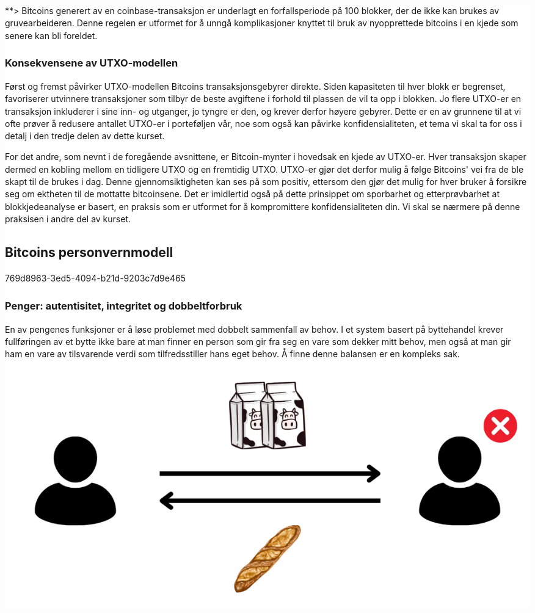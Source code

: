**> Bitcoins generert av en coinbase-transaksjon er underlagt en forfallsperiode på 100 blokker, der de ikke kan brukes av gruvearbeideren. Denne regelen er utformet for å unngå komplikasjoner knyttet til bruk av nyopprettede bitcoins i en kjede som senere kan bli foreldet.

### Konsekvensene av UTXO-modellen

Først og fremst påvirker UTXO-modellen Bitcoins transaksjonsgebyrer direkte. Siden kapasiteten til hver blokk er begrenset, favoriserer utvinnere transaksjoner som tilbyr de beste avgiftene i forhold til plassen de vil ta opp i blokken. Jo flere UTXO-er en transaksjon inkluderer i sine inn- og utganger, jo tyngre er den, og krever derfor høyere gebyrer. Dette er en av grunnene til at vi ofte prøver å redusere antallet UTXO-er i porteføljen vår, noe som også kan påvirke konfidensialiteten, et tema vi skal ta for oss i detalj i den tredje delen av dette kurset.

For det andre, som nevnt i de foregående avsnittene, er Bitcoin-mynter i hovedsak en kjede av UTXO-er. Hver transaksjon skaper dermed en kobling mellom en tidligere UTXO og en fremtidig UTXO. UTXO-er gjør det derfor mulig å følge Bitcoins' vei fra de ble skapt til de brukes i dag. Denne gjennomsiktigheten kan ses på som positiv, ettersom den gjør det mulig for hver bruker å forsikre seg om ektheten til de mottatte bitcoinsene. Det er imidlertid også på dette prinsippet om sporbarhet og etterprøvbarhet at blokkjedeanalyse er basert, en praksis som er utformet for å kompromittere konfidensialiteten din. Vi skal se nærmere på denne praksisen i andre del av kurset.

## Bitcoins personvernmodell

<chapterId>769d8963-3ed5-4094-b21d-9203c7d9e465</chapterId>


### Penger: autentisitet, integritet og dobbeltforbruk

En av pengenes funksjoner er å løse problemet med dobbelt sammenfall av behov. I et system basert på byttehandel krever fullføringen av et bytte ikke bare at man finner en person som gir fra seg en vare som dekker mitt behov, men også at man gir ham en vare av tilsvarende verdi som tilfredsstiller hans eget behov. Å finne denne balansen er en kompleks sak.

![BTC204](assets/fr/017.webp)
